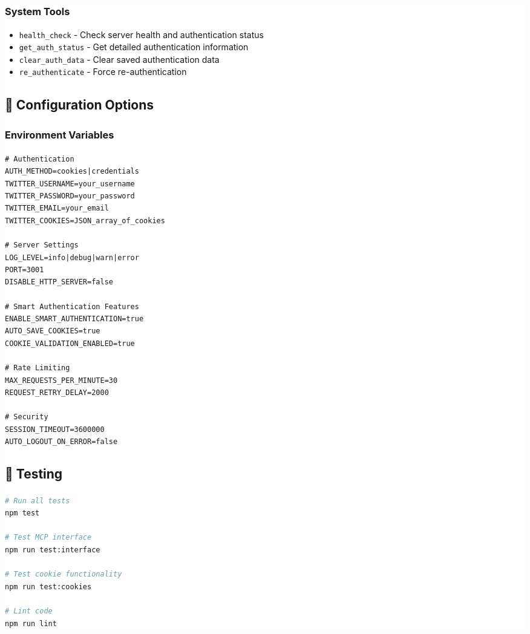 ### System Tools
- `health_check` - Check server health and authentication status
- `get_auth_status` - Get detailed authentication information
- `clear_auth_data` - Clear saved authentication data
- `re_authenticate` - Force re-authentication

## 🔧 Configuration Options

### Environment Variables

```env
# Authentication
AUTH_METHOD=cookies|credentials
TWITTER_USERNAME=your_username
TWITTER_PASSWORD=your_password  
TWITTER_EMAIL=your_email
TWITTER_COOKIES=JSON_array_of_cookies

# Server Settings
LOG_LEVEL=info|debug|warn|error
PORT=3001
DISABLE_HTTP_SERVER=false

# Smart Authentication Features
ENABLE_SMART_AUTHENTICATION=true
AUTO_SAVE_COOKIES=true
COOKIE_VALIDATION_ENABLED=true

# Rate Limiting
MAX_REQUESTS_PER_MINUTE=30
REQUEST_RETRY_DELAY=2000

# Security
SESSION_TIMEOUT=3600000
AUTO_LOGOUT_ON_ERROR=false
```

## 🧪 Testing

```bash
# Run all tests
npm test

# Test MCP interface
npm run test:interface

# Test cookie functionality  
npm run test:cookies

# Lint code
npm run lint
```
